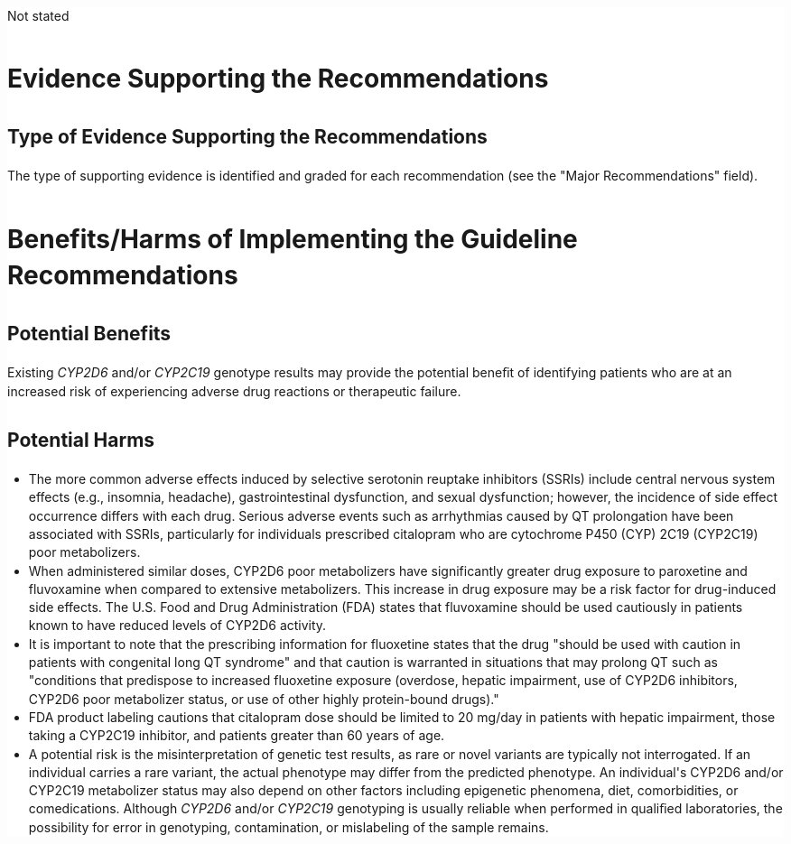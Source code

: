 

Not stated

# Evidence Supporting the Recommendations

## Type of Evidence Supporting the Recommendations



The type of supporting evidence is identified and graded for each recommendation (see the "Major Recommendations" field).

# Benefits/Harms of Implementing the Guideline Recommendations

## Potential Benefits



Existing _CYP2D6_ and/or _CYP2C19_ genotype results may provide the potential beneﬁt of identifying patients who are at an increased risk of experiencing adverse drug reactions or therapeutic failure.

## Potential Harms



  * The more common adverse effects induced by selective serotonin reuptake inhibitors (SSRIs) include central nervous system effects (e.g., insomnia, headache), gastrointestinal dysfunction, and sexual dysfunction; however, the incidence of side effect occurrence differs with each drug. Serious adverse events such as arrhythmias caused by QT prolongation have been associated with SSRIs, particularly for individuals prescribed citalopram who are cytochrome P450 (CYP) 2C19 (CYP2C19) poor metabolizers. 
  * When administered similar doses, CYP2D6 poor metabolizers have significantly greater drug exposure to paroxetine and fluvoxamine when compared to extensive metabolizers. This increase in drug exposure may be a risk factor for drug-induced side effects. The U.S. Food and Drug Administration (FDA) states that fluvoxamine should be used cautiously in patients known to have reduced levels of CYP2D6 activity. 
  * It is important to note that the prescribing information for fluoxetine states that the drug "should be used with caution in patients with congenital long QT syndrome" and that caution is warranted in situations that may prolong QT such as "conditions that predispose to increased fluoxetine exposure (overdose, hepatic impairment, use of CYP2D6 inhibitors, CYP2D6 poor metabolizer status, or use of other highly protein-bound drugs)." 
  * FDA product labeling cautions that citalopram dose should be limited to 20 mg/day in patients with hepatic impairment, those taking a CYP2C19 inhibitor, and patients greater than 60 years of age. 
  * A potential risk is the misinterpretation of genetic test results, as rare or novel variants are typically not interrogated. If an individual carries a rare variant, the actual phenotype may differ from the predicted phenotype. An individual's CYP2D6 and/or CYP2C19 metabolizer status may also depend on other factors including epigenetic phenomena, diet, comorbidities, or comedications. Although _CYP2D6_ and/or _CYP2C19_ genotyping is usually reliable when performed in qualiﬁed laboratories, the possibility for error in genotyping, contamination, or mislabeling of the sample remains. 
